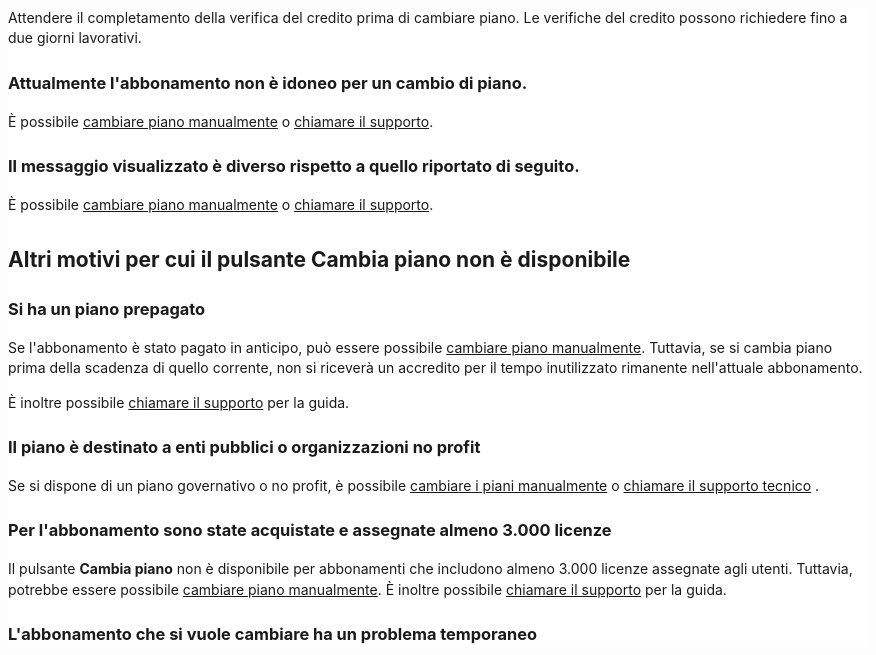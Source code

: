Attendere il completamento della verifica del credito prima di cambiare piano. Le verifiche del credito possono richiedere fino a due giorni lavorativi.
  
### <a name="currently-this-subscription-is-not-eligible-to-switch-plans"></a>Attualmente l'abbonamento non è idoneo per un cambio di piano.

È possibile [cambiare piano manualmente](switch-plans-manually.md) o [chiamare il supporto](../../admin/contact-support-for-business-products.md).
  
### <a name="i-see-a-different-message-than-whats-listed-here"></a>Il messaggio visualizzato è diverso rispetto a quello riportato di seguito.

È possibile [cambiare piano manualmente](switch-plans-manually.md) o [chiamare il supporto](../../admin/contact-support-for-business-products.md).
  
## <a name="additional-reasons-the-switch-plans-button-is-unavailable"></a>Altri motivi per cui il pulsante Cambia piano non è disponibile

### <a name="you-have-a-prepaid-plan"></a>Si ha un piano prepagato

Se l'abbonamento è stato pagato in anticipo, può essere possibile [cambiare piano manualmente](switch-plans-manually.md). Tuttavia, se si cambia piano prima della scadenza di quello corrente, non si riceverà un accredito per il tempo inutilizzato rimanente nell'attuale abbonamento.
  
È inoltre possibile [chiamare il supporto](../../admin/contact-support-for-business-products.md) per la guida.
  
### <a name="you-have-a-government-or-non-profit-plan"></a>Il piano è destinato a enti pubblici o organizzazioni no profit

Se si dispone di un piano governativo o no profit, è possibile [cambiare i piani manualmente](switch-plans-manually.md) o [chiamare il supporto tecnico](../../admin/contact-support-for-business-products.md) .
  
### <a name="3000-or-more-licenses-have-been-purchased-and-assigned-for-the-subscription"></a>Per l'abbonamento sono state acquistate e assegnate almeno 3.000 licenze

Il pulsante **Cambia piano** non è disponibile per abbonamenti che includono almeno 3.000 licenze assegnate agli utenti. Tuttavia, potrebbe essere possibile [cambiare piano manualmente](switch-plans-manually.md). È inoltre possibile [chiamare il supporto](../../admin/contact-support-for-business-products.md) per la guida.
  
### <a name="the-subscription-that-you-want-to-switch-from-has-a-temporary-issue"></a>L'abbonamento che si vuole cambiare ha un problema temporaneo
